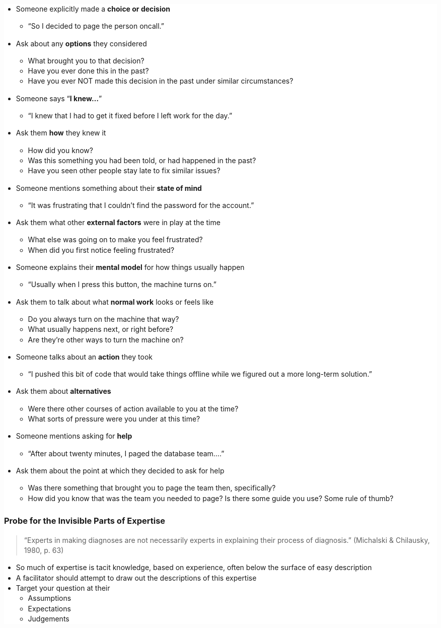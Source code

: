 * Someone explicitly made a **choice or decision** 
    * “So I decided to page the person oncall.”
* Ask about any **options** they considered
    * What brought you to that decision?
    * Have you ever done this in the past?
    * Have you ever NOT made this decision in the past under similar circumstances?

* Someone says “**I knew…**” 
    * “I knew that I had to get it fixed before I left work for the day.”
* Ask them **how** they knew it
    * How did you know?
    * Was this something you had been told, or had happened in the past?
    * Have you seen other people stay late to fix similar issues?

* Someone mentions something about their **state of mind** 
    * “It was frustrating that I couldn’t find the password for the account.”
* Ask them what other **external factors** were in play at the time 
    * What else was going on to make you feel frustrated?
    * When did you first notice feeling frustrated?

* Someone explains their **mental model** for how things usually happen 
    * “Usually when I press this button, the machine turns on.”
* Ask them to talk about what **normal work** looks or feels like
    * Do you always turn on the machine that way?
    * What usually happens next, or right before?
    * Are they’re other ways to turn the machine on?

* Someone talks about an **action** they took
    * “I pushed this bit of code that would take things offline while we figured out a more long-term solution.”
* Ask them about **alternatives**
    * Were there other courses of action available to you at the time?
    * What sorts of pressure were you under at this time?

* Someone mentions asking for **help** 
    * “After about twenty minutes, I paged the database team….”
* Ask them about the point at which they decided to ask for help 
    * Was there something that brought you to page the team then, specifically?
    * How did you know that was the team you needed to page? Is there some guide you use? Some rule of thumb?

### Probe for the Invisible Parts of Expertise 

> “Experts in making diagnoses are not necessarily experts in explaining their process of diagnosis.” (Michalski & Chilausky, 1980, p. 63)   

* So much of expertise is tacit knowledge, based on experience, often below the surface of easy description
* A facilitator should attempt to draw out the descriptions of this expertise
* Target your question at their 
    * Assumptions
    * Expectations
    * Judgements

